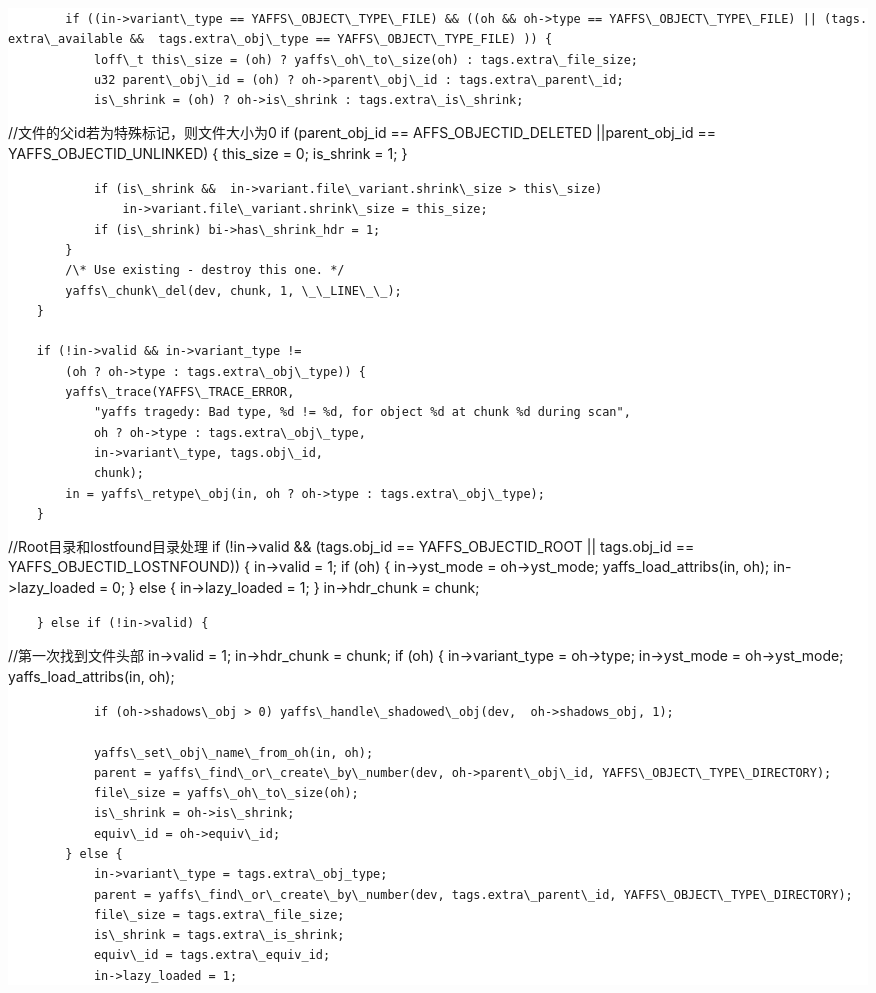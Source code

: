 			if ((in->variant\_type == YAFFS\_OBJECT\_TYPE\_FILE) && ((oh && oh->type == YAFFS\_OBJECT\_TYPE\_FILE) || (tags.extra\_available &&  tags.extra\_obj\_type == YAFFS\_OBJECT\_TYPE_FILE) )) {
				loff\_t this\_size = (oh) ? yaffs\_oh\_to\_size(oh) : tags.extra\_file_size;
				u32 parent\_obj\_id = (oh) ? oh->parent\_obj\_id : tags.extra\_parent\_id;
				is\_shrink = (oh) ? oh->is\_shrink : tags.extra\_is\_shrink;
//文件的父id若为特殊标记，则文件大小为0
				if (parent\_obj\_id == AFFS\_OBJECTID\_DELETED ||parent\_obj\_id == YAFFS\_OBJECTID\_UNLINKED) {
					this_size = 0;
					is_shrink = 1;
				}

				if (is\_shrink &&  in->variant.file\_variant.shrink\_size > this\_size)
					in->variant.file\_variant.shrink\_size = this_size;
				if (is\_shrink) bi->has\_shrink_hdr = 1;
			}
			/\* Use existing - destroy this one. */
			yaffs\_chunk\_del(dev, chunk, 1, \_\_LINE\_\_);
		}

		if (!in->valid && in->variant_type !=
		    (oh ? oh->type : tags.extra\_obj\_type)) {
			yaffs\_trace(YAFFS\_TRACE_ERROR,
				"yaffs tragedy: Bad type, %d != %d, for object %d at chunk %d during scan",
				oh ? oh->type : tags.extra\_obj\_type,
				in->variant\_type, tags.obj\_id,
				chunk);
			in = yaffs\_retype\_obj(in, oh ? oh->type : tags.extra\_obj\_type);
		}
//Root目录和lostfound目录处理
		if (!in->valid &&  (tags.obj\_id == YAFFS\_OBJECTID\_ROOT || tags.obj\_id == YAFFS\_OBJECTID\_LOSTNFOUND)) {
			in->valid = 1;
			if (oh) {
				in->yst\_mode = oh->yst\_mode;
				yaffs\_load\_attribs(in, oh);
				in->lazy_loaded = 0;
			} else {
				in->lazy_loaded = 1;
			}
			in->hdr_chunk = chunk;

		} else if (!in->valid) {
//第一次找到文件头部
			in->valid = 1;
			in->hdr_chunk = chunk;
			if (oh) {
				in->variant_type = oh->type;
				in->yst\_mode = oh->yst\_mode;
				yaffs\_load\_attribs(in, oh);

				if (oh->shadows\_obj > 0) yaffs\_handle\_shadowed\_obj(dev,  oh->shadows_obj, 1);

				yaffs\_set\_obj\_name\_from_oh(in, oh);
				parent = yaffs\_find\_or\_create\_by\_number(dev, oh->parent\_obj\_id, YAFFS\_OBJECT\_TYPE\_DIRECTORY);
				file\_size = yaffs\_oh\_to\_size(oh);
				is\_shrink = oh->is\_shrink;
				equiv\_id = oh->equiv\_id;
			} else {
				in->variant\_type = tags.extra\_obj_type;
				parent = yaffs\_find\_or\_create\_by\_number(dev, tags.extra\_parent\_id, YAFFS\_OBJECT\_TYPE\_DIRECTORY);
				file\_size = tags.extra\_file_size;
				is\_shrink = tags.extra\_is_shrink;
				equiv\_id = tags.extra\_equiv_id;
				in->lazy_loaded = 1;